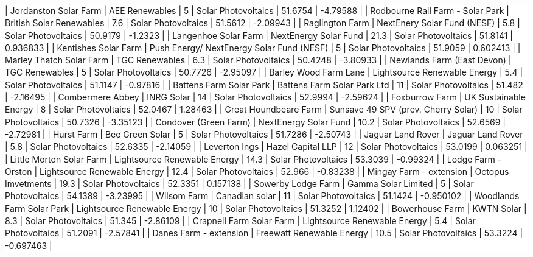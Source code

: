 | Jordanston Solar Farm                                                    | AEE Renewables                                                           |                          5    | Solar Photovoltaics |  51.6754 |  -4.79588     |
| Rodbourne Rail Farm - Solar Park                                         | British Solar Renewables                                                 |                          7.6  | Solar Photovoltaics |  51.5612 |  -2.09943     |
| Raglington Farm                                                          | NextEnery Solar Fund (NESF)                                              |                          5.8  | Solar Photovoltaics |  50.9179 |  -1.2323      |
| Langenhoe Solar Farm                                                     | NextEnergy Solar Fund                                                    |                         21.3  | Solar Photovoltaics |  51.8141 |   0.936833    |
| Kentishes Solar Farm                                                     | Push Energy/ NextEnergy Solar Fund (NESF)                                |                          5    | Solar Photovoltaics |  51.9059 |   0.602413    |
| Marley Thatch Solar Farm                                                 | TGC Renewables                                                           |                          6.3  | Solar Photovoltaics |  50.4248 |  -3.80933     |
| Newlands Farm (East Devon)                                               | TGC Renewables                                                           |                          5    | Solar Photovoltaics |  50.7726 |  -2.95097     |
| Barley Wood Farm Lane                                                    | Lightsource Renewable Energy                                             |                          5.4  | Solar Photovoltaics |  51.1147 |  -0.97816     |
| Battens Farm Solar Park                                                  | Battens Farm Solar Park Ltd                                              |                         11    | Solar Photovoltaics |  51.482  |  -2.16495     |
| Combermere Abbey                                                         | INRG Solar                                                               |                         14    | Solar Photovoltaics |  52.9994 |  -2.59624     |
| Foxburrow Farm                                                           | UK Sustainable Energy                                                    |                          8    | Solar Photovoltaics |  52.0467 |   1.28463     |
| Great Houndbeare Farm                                                    | Sunsave 49 SPV (prev. Cherry Solar)                                      |                         10    | Solar Photovoltaics |  50.7326 |  -3.35123     |
| Condover (Green Farm)                                                    | NextEnergy Solar Fund                                                    |                         10.2  | Solar Photovoltaics |  52.6569 |  -2.72981     |
| Hurst Farm                                                               | Bee Green Solar                                                          |                          5    | Solar Photovoltaics |  51.7286 |  -2.50743     |
| Jaguar Land Rover                                                        | Jaguar Land Rover                                                        |                          5.8  | Solar Photovoltaics |  52.6335 |  -2.14059     |
| Leverton Ings                                                            | Hazel Capital LLP                                                        |                         12    | Solar Photovoltaics |  53.0199 |   0.063251    |
| Little Morton Solar Farm                                                 | Lightsource Renewable Energy                                             |                         14.3  | Solar Photovoltaics |  53.3039 |  -0.99324     |
| Lodge Farm - Orston                                                      | Lightsource Renewable Energy                                             |                         12.4  | Solar Photovoltaics |  52.966  |  -0.83238     |
| Mingay Farm - extension                                                  | Octopus Imvetments                                                       |                         19.3  | Solar Photovoltaics |  52.3351 |   0.157138    |
| Sowerby Lodge Farm                                                       | Gamma Solar Limited                                                      |                          5    | Solar Photovoltaics |  54.1389 |  -3.23995     |
| Wilsom Farm                                                              | Canadian solar                                                           |                         11    | Solar Photovoltaics |  51.1424 |  -0.950102    |
| Woodlands Farm Solar Park                                                | Lightsource Renewable Energy                                             |                         10    | Solar Photovoltaics |  51.3252 |   1.12402     |
| Bowerhouse Farm                                                          | KWTN Solar                                                               |                          8.3  | Solar Photovoltaics |  51.345  |  -2.86109     |
| Crapnell Farm Solar Farm                                                 | Lightsource Renewable Energy                                             |                          5.4  | Solar Photovoltaics |  51.2091 |  -2.57841     |
| Danes Farm - extension                                                   | Freewatt Renewable Energy                                                |                         10.5  | Solar Photovoltaics |  53.3224 |  -0.697463    |